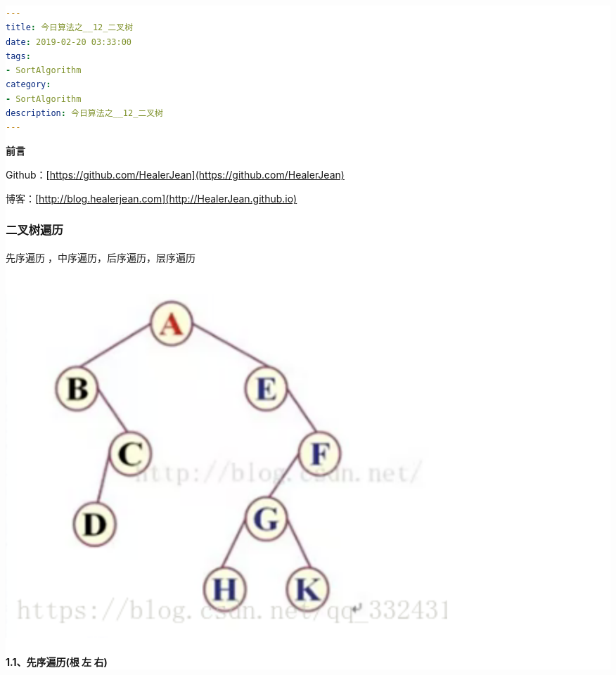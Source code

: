 ```yaml
---
title: 今日算法之__12_二叉树
date: 2019-02-20 03:33:00
tags: 
- SortAlgorithm
category: 
- SortAlgorithm
description: 今日算法之__12_二叉树
---
```

**前言**     

 Github：[https://github.com/HealerJean](https://github.com/HealerJean)         

 博客：[http://blog.healerjean.com](http://HealerJean.github.io)          




### 二叉树遍历

先序遍历 ，中序遍历，后序遍历，层序遍历

![WX20190307-130250@2x](https://raw.githubusercontent.com/HealerJean/HealerJean.github.io/master/blogImages/WX20190307-130250@2x.png)


#### 1.1、先序遍历(根 左 右)
